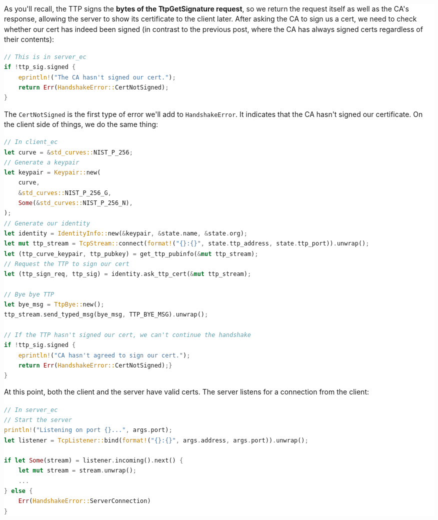 As you'll recall, the TTP signs the **bytes of the TtpGetSignature request**, so we return the request itself as well as the CA's response, allowing the server to show its certificate to the client later. After asking the CA to sign us a cert, we need to check whether our cert has indeed been signed (in contrast to the previous post, where the CA has always signed certs regardless of their contents):

```rust
// This is in server_ec
if !ttp_sig.signed {
    eprintln!("The CA hasn't signed our cert.");
    return Err(HandshakeError::CertNotSigned);
}
```

The `CertNotSigned` is the first type of error we'll add to `HandshakeError`. It indicates that the CA hasn't signed our certificate. 
On the client side of things, we do the same thing:

```rust
// In client_ec
let curve = &std_curves::NIST_P_256;
// Generate a keypair
let keypair = Keypair::new(
    curve,
    &std_curves::NIST_P_256_G,
    Some(&std_curves::NIST_P_256_N),
);
// Generate our identity
let identity = IdentityInfo::new(&keypair, &state.name, &state.org);
let mut ttp_stream = TcpStream::connect(format!("{}:{}", state.ttp_address, state.ttp_port)).unwrap();
let (ttp_curve_keypair, ttp_pubkey) = get_ttp_pubinfo(&mut ttp_stream);
// Request the TTP to sign our cert
let (ttp_sign_req, ttp_sig) = identity.ask_ttp_cert(&mut ttp_stream);

// Bye bye TTP
let bye_msg = TtpBye::new();
ttp_stream.send_typed_msg(bye_msg, TTP_BYE_MSG).unwrap();

// If the TTP hasn't signed our cert, we can't continue the handshake
if !ttp_sig.signed {
    eprintln!("CA hasn't agreed to sign our cert.");
    return Err(HandshakeError::CertNotSigned);}
}
```

At this point, both the client and the server have valid certs. The server listens for a connection from the client:

```rust
// In server_ec
// Start the server
println!("Listening on port {}...", args.port);
let listener = TcpListener::bind(format!("{}:{}", args.address, args.port)).unwrap();

if let Some(stream) = listener.incoming().next() {
    let mut stream = stream.unwrap();
    ...
} else {
    Err(HandshakeError::ServerConnection)
}
```
